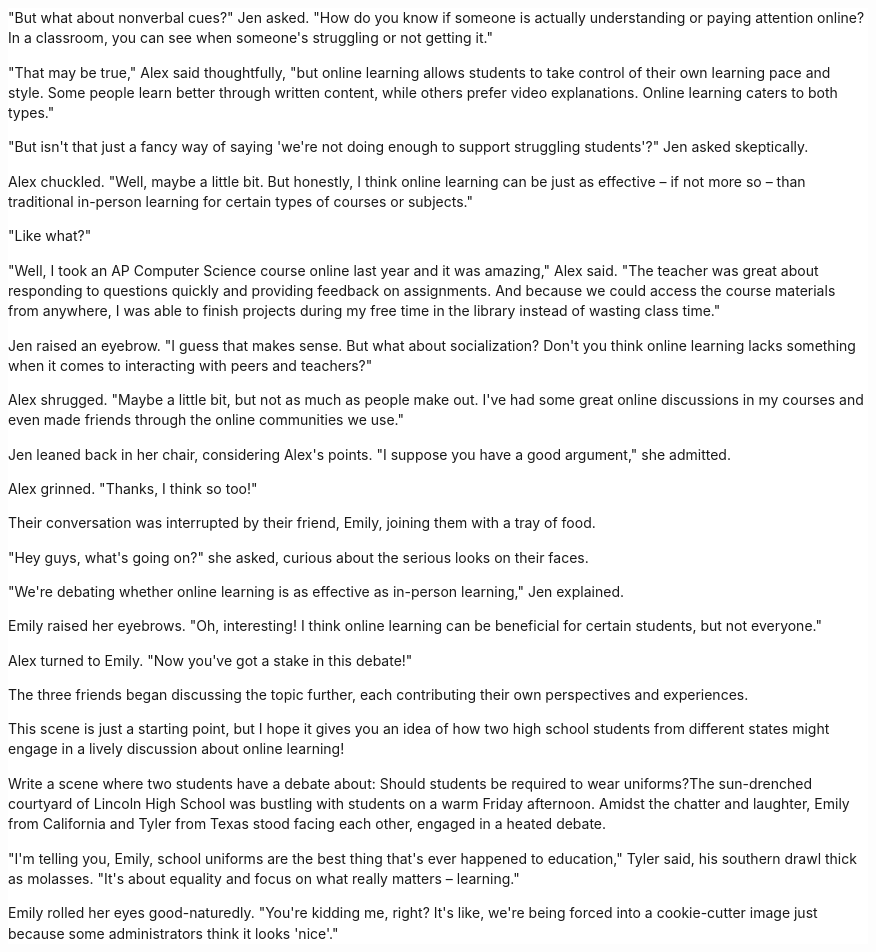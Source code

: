 "But what about nonverbal cues?" Jen asked. "How do you know if someone is actually understanding or paying attention online? In a classroom, you can see when someone's struggling or not getting it."

"That may be true," Alex said thoughtfully, "but online learning allows students to take control of their own learning pace and style. Some people learn better through written content, while others prefer video explanations. Online learning caters to both types."

"But isn't that just a fancy way of saying 'we're not doing enough to support struggling students'?" Jen asked skeptically.

Alex chuckled. "Well, maybe a little bit. But honestly, I think online learning can be just as effective – if not more so – than traditional in-person learning for certain types of courses or subjects."

"Like what?"

"Well, I took an AP Computer Science course online last year and it was amazing," Alex said. "The teacher was great about responding to questions quickly and providing feedback on assignments. And because we could access the course materials from anywhere, I was able to finish projects during my free time in the library instead of wasting class time."

Jen raised an eyebrow. "I guess that makes sense. But what about socialization? Don't you think online learning lacks something when it comes to interacting with peers and teachers?"

Alex shrugged. "Maybe a little bit, but not as much as people make out. I've had some great online discussions in my courses and even made friends through the online communities we use."

Jen leaned back in her chair, considering Alex's points. "I suppose you have a good argument," she admitted.

Alex grinned. "Thanks, I think so too!"

Their conversation was interrupted by their friend, Emily, joining them with a tray of food.

"Hey guys, what's going on?" she asked, curious about the serious looks on their faces.

"We're debating whether online learning is as effective as in-person learning," Jen explained.

Emily raised her eyebrows. "Oh, interesting! I think online learning can be beneficial for certain students, but not everyone."

Alex turned to Emily. "Now you've got a stake in this debate!"

The three friends began discussing the topic further, each contributing their own perspectives and experiences.

This scene is just a starting point, but I hope it gives you an idea of how two high school students from different states might engage in a lively discussion about online learning!
<end>

Write a scene where two students have a debate about: Should students be required to wear uniforms?<start>The sun-drenched courtyard of Lincoln High School was bustling with students on a warm Friday afternoon. Amidst the chatter and laughter, Emily from California and Tyler from Texas stood facing each other, engaged in a heated debate.

"I'm telling you, Emily, school uniforms are the best thing that's ever happened to education," Tyler said, his southern drawl thick as molasses. "It's about equality and focus on what really matters – learning."

Emily rolled her eyes good-naturedly. "You're kidding me, right? It's like, we're being forced into a cookie-cutter image just because some administrators think it looks 'nice'."
